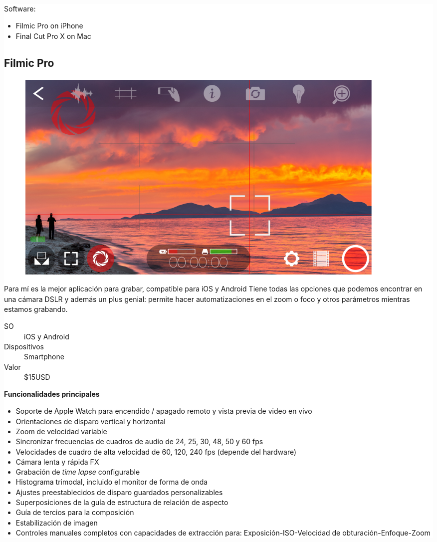Software: 
- Filmic Pro on iPhone
- Final Cut Pro X on Mac

## Filmic Pro

![alt text](/assets/images/filmic.png "Crear secuencia en Premiere Pro")

Para mí es la mejor aplicación para grabar, compatible para iOS y Android Tiene todas las opciones que podemos encontrar en una cámara DSLR y además un plus genial: permite hacer automatizaciones en el zoom o foco y otros parámetros mientras estamos grabando. 

<dl>
  <dt>SO</dt>
  <dd>iOS y Android</dd>
  <dt>Dispositivos</dt>
  <dd>Smartphone</dd>
  <dt>Valor</dt>
  <dd>$15USD</dd>
</dl>

**Funcionalidades principales**  
* Soporte de Apple Watch para encendido / apagado remoto y vista previa de video en vivo
* Orientaciones de disparo vertical y horizontal
* Zoom de velocidad variable
* Sincronizar frecuencias de cuadros de audio de 24, 25, 30, 48, 50 y 60 fps
* Velocidades de cuadro de alta velocidad de 60, 120, 240 fps (depende del hardware)
* Cámara lenta y rápida FX
* Grabación de _time lapse_ configurable
* Histograma trimodal, incluido el monitor de forma de onda
* Ajustes preestablecidos de disparo guardados personalizables
* Superposiciones de la guía de estructura de relación de aspecto
* Guía de tercios para la composición
* Estabilización de imagen
* Controles manuales completos con capacidades de extracción para: Exposición-ISO-Velocidad de obturación-Enfoque-Zoom
